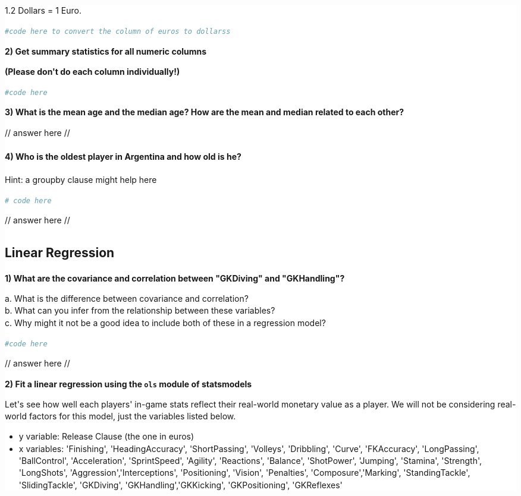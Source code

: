 1.2 Dollars = 1 Euro.</b>


```python
#code here to convert the column of euros to dollarss

```

<b>2) Get summary statistics for all numeric columns
    
(Please don't do each column individually!)</b>


```python
#code here

```

<b>3) What is the mean age and the median age?  How are the mean and median related to each other?</b>

// answer here //

#### 4) Who is the oldest player in Argentina and how old is he?  
Hint: a groupby clause might help here


```python
# code here
```

// answer here //

## Linear Regression

<b> 1) What are the covariance and correlation between "GKDiving" and "GKHandling"? </b>

a. What is the difference between covariance and correlation?  
b. What can you infer from the relationship between these variables?  
c. Why might it not be a good idea to include both of these in a regression model?


```python
#code here


```

// answer here //

<b>2) Fit a linear regression using the `ols` module of statsmodels</b>

Let's see how well each players' in-game stats reflect their real-world monetary value as a player. We  will not be considering real-world factors for this model, just the variables listed below.

- y variable: Release Clause (the one in euros)
- x variables: 'Finishing', 'HeadingAccuracy', 'ShortPassing', 'Volleys', 'Dribbling', 'Curve', 'FKAccuracy', 'LongPassing', 'BallControl', 'Acceleration', 'SprintSpeed', 'Agility', 'Reactions', 'Balance', 'ShotPower', 'Jumping', 'Stamina', 'Strength', 'LongShots', 'Aggression','Interceptions', 'Positioning', 'Vision', 'Penalties', 'Composure','Marking', 'StandingTackle', 'SlidingTackle', 'GKDiving', 'GKHandling','GKKicking', 'GKPositioning', 'GKReflexes'
